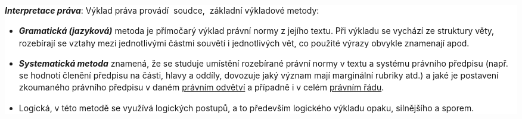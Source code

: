 ___Interpretace práva___:
Výklad práva provádí  soudce,  základní výkladové metody:
- ___Gramatická (jazyková)___ metoda je přímočarý výklad právní normy z jejího textu. Při výkladu se vychází ze struktury věty, rozebírají se vztahy mezi jednotlivými částmi souvětí i jednotlivých vět, co použité výrazy obvykle znamenají apod.

- ___Systematická metoda___ znamená, že se studuje umístění rozebírané právní normy v textu a systému právního předpisu (např. se hodnotí členění předpisu na části, hlavy a oddíly, dovozuje jaký význam mají marginální rubriky atd.) a jaké je postavení zkoumaného právního předpisu v daném [právním odvětví](https://cs.wikipedia.org/wiki/Pr%C3%A1vn%C3%AD_odv%C4%9Btv%C3%AD) a případně i v celém [právním řádu](https://cs.wikipedia.org/wiki/Pr%C3%A1vn%C3%AD_%C5%99%C3%A1d).

- Logická, v této metodě se využívá logických postupů, a to především logického výkladu opaku, silnějšího a sporem.
